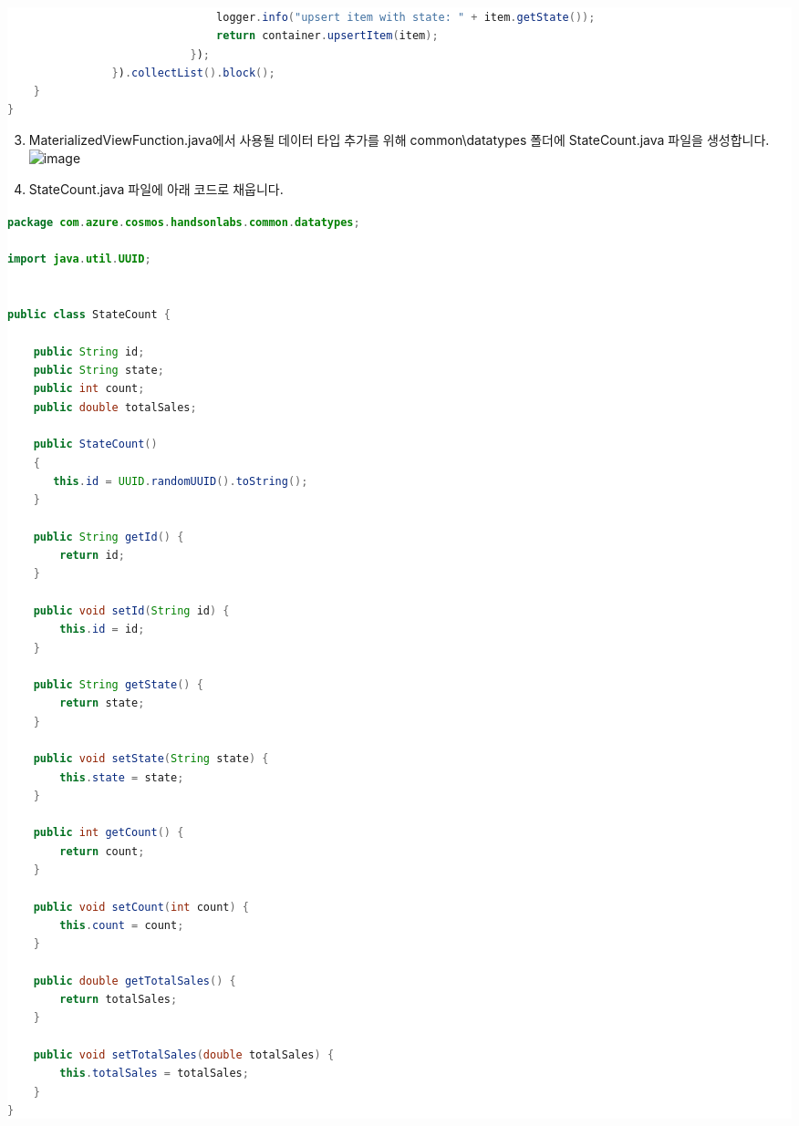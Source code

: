 ```java
                                logger.info("upsert item with state: " + item.getState());
                                return container.upsertItem(item);
                            });
                }).collectList().block();
    }
}
```

3. MaterializedViewFunction.java에서 사용될 데이터 타입 추가를 위해 common\datatypes 폴더에 StateCount.java 파일을 생성합니다.   
![image](https://user-images.githubusercontent.com/44718680/182517638-2e6b97b7-2792-49c8-b7ce-fef884d890cf.png)

4. StateCount.java 파일에 아래 코드로 채웁니다.   
```java
package com.azure.cosmos.handsonlabs.common.datatypes;

import java.util.UUID;


public class StateCount {
    
    public String id;
    public String state;
    public int count;
    public double totalSales;
 
    public StateCount()
    {
       this.id = UUID.randomUUID().toString();
    }

    public String getId() {
        return id;
    }

    public void setId(String id) {
        this.id = id;
    }

    public String getState() {
        return state;
    }

    public void setState(String state) {
        this.state = state;
    }

    public int getCount() {
        return count;
    }

    public void setCount(int count) {
        this.count = count;
    }

    public double getTotalSales() {
        return totalSales;
    }

    public void setTotalSales(double totalSales) {
        this.totalSales = totalSales;
    }
}
```